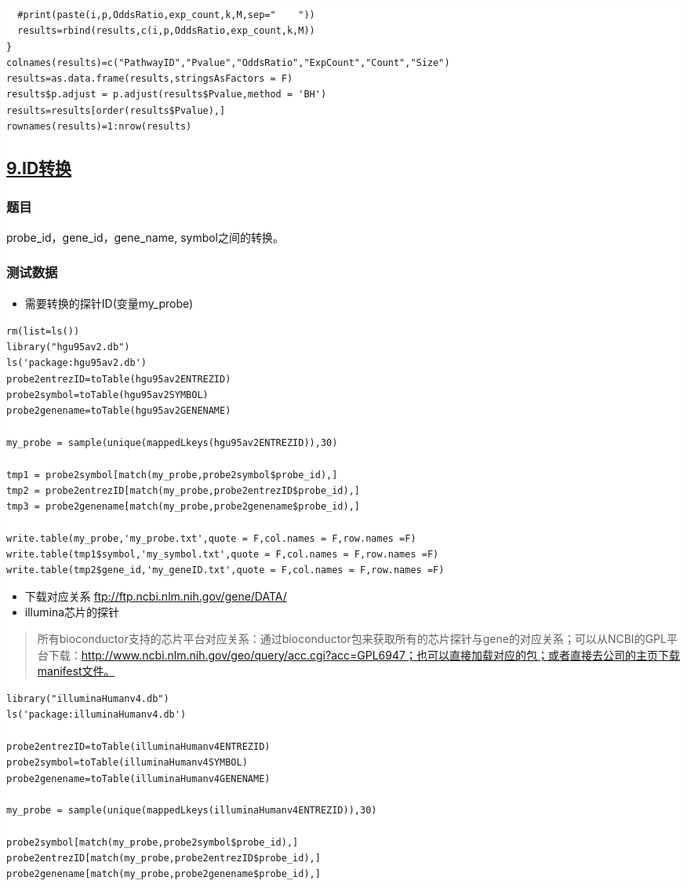 ```
  #print(paste(i,p,OddsRatio,exp_count,k,M,sep="    "))
  results=rbind(results,c(i,p,OddsRatio,exp_count,k,M))
}
colnames(results)=c("PathwayID","Pvalue","OddsRatio","ExpCount","Count","Size")
results=as.data.frame(results,stringsAsFactors = F)
results$p.adjust = p.adjust(results$Pvalue,method = 'BH')
results=results[order(results$Pvalue),]
rownames(results)=1:nrow(results)
```

## [9.ID转换](http://www.biotrainee.com/thread-941-1-1.html) 

###  题目

probe_id，gene_id，gene_name, symbol之间的转换。

### 测试数据

- 需要转换的探针ID(变量my_probe)

```
rm(list=ls())
library("hgu95av2.db")
ls('package:hgu95av2.db')
probe2entrezID=toTable(hgu95av2ENTREZID)
probe2symbol=toTable(hgu95av2SYMBOL)
probe2genename=toTable(hgu95av2GENENAME)

my_probe = sample(unique(mappedLkeys(hgu95av2ENTREZID)),30)

tmp1 = probe2symbol[match(my_probe,probe2symbol$probe_id),]
tmp2 = probe2entrezID[match(my_probe,probe2entrezID$probe_id),]
tmp3 = probe2genename[match(my_probe,probe2genename$probe_id),]

write.table(my_probe,'my_probe.txt',quote = F,col.names = F,row.names =F)
write.table(tmp1$symbol,'my_symbol.txt',quote = F,col.names = F,row.names =F)
write.table(tmp2$gene_id,'my_geneID.txt',quote = F,col.names = F,row.names =F)
```

- 下载对应关系
  ftp://ftp.ncbi.nlm.nih.gov/gene/DATA/ 
- illumina芯片的探针

> 所有bioconductor支持的芯片平台对应关系：通过bioconductor包来获取所有的芯片探针与gene的对应关系；可以从NCBI的GPL平台下载：http://www.ncbi.nlm.nih.gov/geo/query/acc.cgi?acc=GPL6947；也可以直接加载对应的包；或者直接去公司的主页下载manifest文件。


```
library("illuminaHumanv4.db")
ls('package:illuminaHumanv4.db')

probe2entrezID=toTable(illuminaHumanv4ENTREZID)
probe2symbol=toTable(illuminaHumanv4SYMBOL)
probe2genename=toTable(illuminaHumanv4GENENAME)

my_probe = sample(unique(mappedLkeys(illuminaHumanv4ENTREZID)),30)

probe2symbol[match(my_probe,probe2symbol$probe_id),]
probe2entrezID[match(my_probe,probe2entrezID$probe_id),]
probe2genename[match(my_probe,probe2genename$probe_id),]

```
